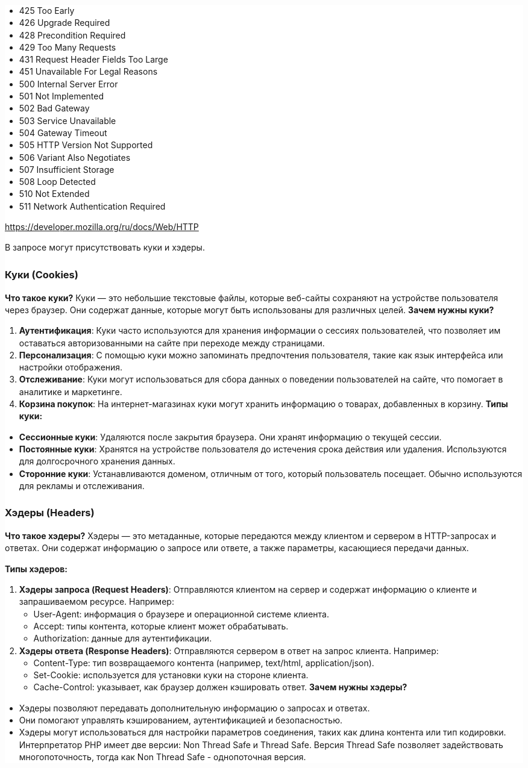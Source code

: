 - 425 Too Early
- 426 Upgrade Required
- 428 Precondition Required
- 429 Too Many Requests
- 431 Request Header Fields Too Large
- 451 Unavailable For Legal Reasons
- 500 Internal Server Error
- 501 Not Implemented
- 502 Bad Gateway
- 503 Service Unavailable
- 504 Gateway Timeout
- 505 HTTP Version Not Supported
- 506 Variant Also Negotiates
- 507 Insufficient Storage
- 508 Loop Detected
- 510 Not Extended
- 511 Network Authentication Required

https://developer.mozilla.org/ru/docs/Web/HTTP

В запросе могут присутствовать куки и хэдеры. 

### Куки (Cookies)
**Что такое куки?**
Куки — это небольшие текстовые файлы, которые веб-сайты сохраняют на устройстве пользователя через браузер. Они содержат данные, которые могут быть использованы для различных целей.
**Зачем нужны куки?**
1. **Аутентификация**: Куки часто используются для хранения информации о сессиях пользователей, что позволяет им оставаться авторизованными на сайте при переходе между страницами.
2. **Персонализация**: С помощью куки можно запоминать предпочтения пользователя, такие как язык интерфейса или настройки отображения.
3. **Отслеживание**: Куки могут использоваться для сбора данных о поведении пользователей на сайте, что помогает в аналитике и маркетинге.
4. **Корзина покупок**: На интернет-магазинах куки могут хранить информацию о товарах, добавленных в корзину.
**Типы куки:**
- **Сессионные куки**: Удаляются после закрытия браузера. Они хранят информацию о текущей сессии.
- **Постоянные куки**: Хранятся на устройстве пользователя до истечения срока действия или удаления. Используются для долгосрочного хранения данных.
- **Сторонние куки**: Устанавливаются доменом, отличным от того, который пользователь посещает. Обычно используются для рекламы и отслеживания.
### Хэдеры (Headers)
**Что такое хэдеры?**
Хэдеры — это метаданные, которые передаются между клиентом и сервером в HTTP-запросах и ответах. Они содержат информацию о запросе или ответе, а также параметры, касающиеся передачи данных.

**Типы хэдеров:**
1. **Хэдеры запроса (Request Headers)**: Отправляются клиентом на сервер и содержат информацию о клиенте и запрашиваемом ресурсе. Например:
   - User-Agent: информация о браузере и операционной системе клиента.
   - Accept: типы контента, которые клиент может обрабатывать.
   - Authorization: данные для аутентификации.
2. **Хэдеры ответа (Response Headers)**: Отправляются сервером в ответ на запрос клиента. Например:
   - Content-Type: тип возвращаемого контента (например, text/html, application/json).
   - Set-Cookie: используется для установки куки на стороне клиента.
   - Cache-Control: указывает, как браузер должен кэшировать ответ.
**Зачем нужны хэдеры?**
- Хэдеры позволяют передавать дополнительную информацию о запросах и ответах.
- Они помогают управлять кэшированием, аутентификацией и безопасностью.
- Хэдеры могут использоваться для настройки параметров соединения, таких как длина контента или тип кодировки.
Интерпретатор PHP имеет две версии: Non Thread Safe и Thread Safe. Версия Thread Safe позволяет задействовать многопоточность, тогда как Non Thread Safe - однопоточная версия.
